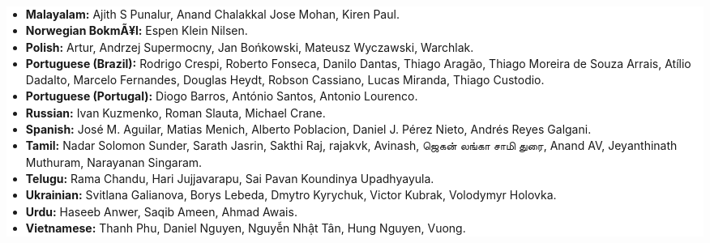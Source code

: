 * **Malayalam:** Ajith S Punalur, Anand Chalakkal Jose Mohan, Kiren Paul.
* **Norwegian BokmÃ¥l:** Espen Klein Nilsen.
* **Polish:** Artur, Andrzej Supermocny, Jan Bońkowski, Mateusz Wyczawski, Warchlak.
* **Portuguese (Brazil):** Rodrigo Crespi, Roberto Fonseca, Danilo Dantas, Thiago Aragão, Thiago Moreira de Souza Arrais, Atílio Dadalto, Marcelo Fernandes, Douglas Heydt, Robson Cassiano, Lucas Miranda, Thiago Custodio.
* **Portuguese (Portugal):** Diogo Barros, António Santos, Antonio Lourenco.
* **Russian:** Ivan Kuzmenko, Roman Slauta, Michael Crane.
* **Spanish:** José M. Aguilar, Matias Menich, Alberto Poblacion, Daniel J. Pérez Nieto, Andrés Reyes Galgani.
* **Tamil:** Nadar Solomon Sunder, Sarath Jasrin, Sakthi Raj, rajakvk, Avinash, ஜெகன் லங்கா சாமி துரை, Anand AV, Jeyanthinath Muthuram, Narayanan Singaram.
* **Telugu:** Rama Chandu, Hari Jujjavarapu, Sai Pavan Koundinya Upadhyayula.
* **Ukrainian:** Svitlana Galianova, Borys Lebeda, Dmytro Kyrychuk, Victor Kubrak, Volodymyr Holovka.
* **Urdu:** Haseeb Anwer, Saqib Ameen, Ahmad Awais.
* **Vietnamese:** Thanh Phu, Daniel Nguyen, Nguyễn Nhật Tân, Hung Nguyen, Vuong.


<a id="scroll-to-top" role="button" aria-label="scroll to top" href="#"><span class="icon"></span></a>
<link rel="stylesheet" type="text/css" href="css/inproduct_releasenotes.css"/>
